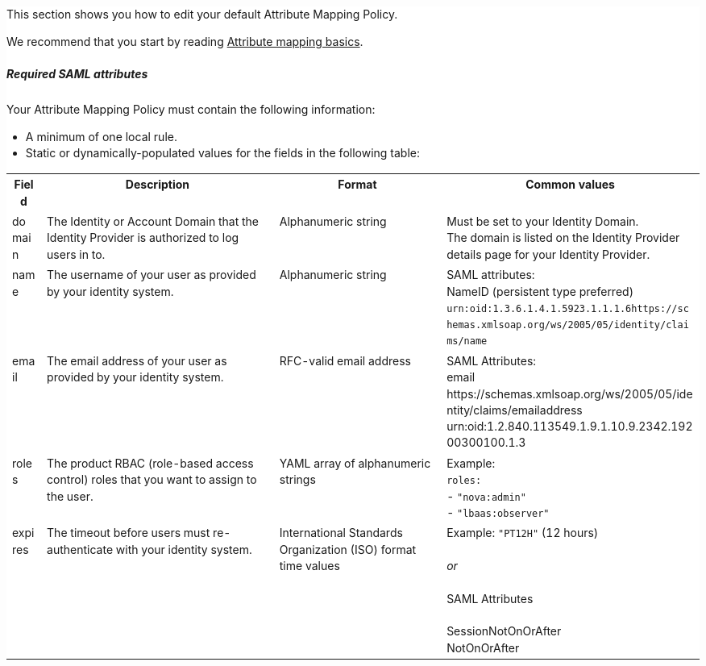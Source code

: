 This section shows you how to edit your default Attribute Mapping Policy.

We recommend that you start by reading [Attribute mapping
basics](https://developer.rackspace.com/docs/rackspace-federation/attribmapping-basics/).

##### Required SAML attributes

Your Attribute Mapping Policy must contain the following information:

- A minimum of one local rule.
- Static or dynamically-populated values for the fields in the following table:

<table>
  <tr>
    <th>Field</th>
    <th>Description</th>
    <th>Format</th>
    <th>Common values</th>
  </tr>
  <tr>
    <td>domain</td>
    <td>The Identity or Account Domain that the Identity Provider is authorized to log users in to.</td>
    <td>Alphanumeric string</td>
    <td>Must be set to your Identity Domain. <br />The domain is listed on the Identity Provider details page for your Identity Provider.</td>
  </tr>
  <tr>
    <td>name</td>
    <td>The username of your user as provided by your identity system.</td>
    <td>Alphanumeric string</td>
    <td>SAML attributes:<br />NameID (persistent type preferred)<br /><code>urn:oid:1.3.6.1.4.1.5923.1.1.1.6https://schemas.xmlsoap.org/ws/2005/05/identity/claims/name</code></td>
  </tr>
  <tr>
    <td>email</td>
    <td>The email address of your user as provided by your identity system.</td>
    <td>RFC-valid email address</td>
    <td>SAML Attributes:<br /> email<br /> https://schemas.xmlsoap.org/ws/2005/05/identity/claims/emailaddress <br />urn:oid:1.2.840.113549.1.9.1.10.9.2342.19200300100.1.3</td>
  </tr>
  <tr>
    <td>roles</td>
    <td>The product RBAC (role-based access control) roles that you want to assign to the user.</td>
    <td>YAML array of alphanumeric strings</td>
    <td>Example:<br /><code>roles:</code><br /> - <code>"nova:admin"</code><br />- <code>"lbaas:observer"</code></td>
  </tr>
  <tr>
    <td>expires</td>
    <td>The timeout before users must re-authenticate with your identity system.</td>
    <td>International Standards Organization (ISO)  format time values</td>
    <td>Example: <code>"PT12H"</code> (12 hours)<br /><br /><i>or</i><br /><br />SAML Attributes<br /><br />SessionNotOnOrAfter<br /> NotOnOrAfter</td>
  </tr>
</table>
